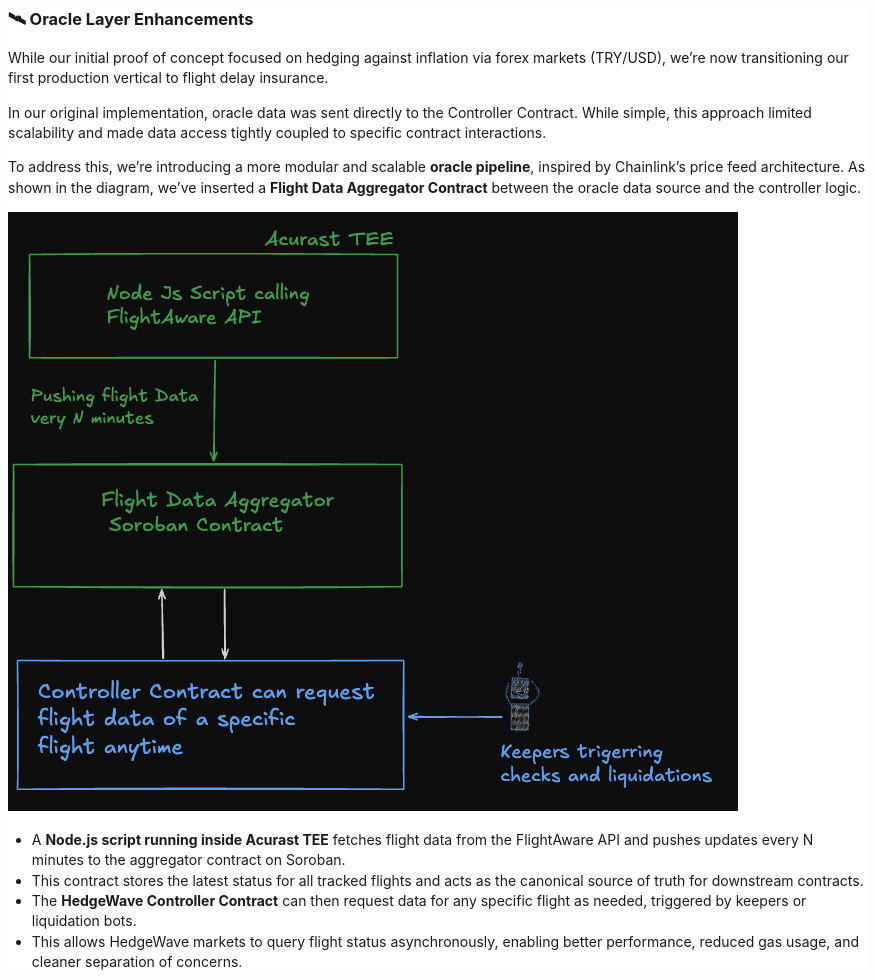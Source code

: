 ### 🛰️ Oracle Layer Enhancements

While our initial proof of concept focused on hedging against inflation via forex markets (TRY/USD), we’re now transitioning our first production vertical to flight delay insurance.

In our original implementation, oracle data was sent directly to the Controller Contract. While simple, this approach limited scalability and made data access tightly coupled to specific contract interactions.

To address this, we’re introducing a more modular and scalable **oracle pipeline**, inspired by Chainlink’s price feed architecture. As shown in the diagram, we’ve inserted a **Flight Data Aggregator Contract** between the oracle data source and the controller logic.

![alt text](images/oracle_plus.png)

- A **Node.js script running inside Acurast TEE** fetches flight data from the FlightAware API and pushes updates every N minutes to the aggregator contract on Soroban.
- This contract stores the latest status for all tracked flights and acts as the canonical source of truth for downstream contracts.
- The **HedgeWave Controller Contract** can then request data for any specific flight as needed, triggered by keepers or liquidation bots.
- This allows HedgeWave markets to query flight status asynchronously, enabling better performance, reduced gas usage, and cleaner separation of concerns.
